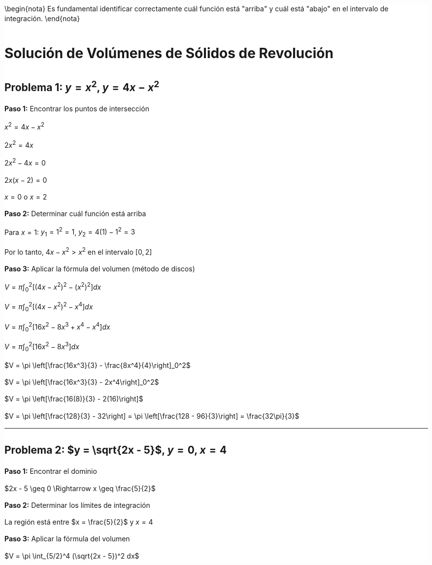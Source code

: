 \begin{nota}
Es fundamental identificar correctamente cuál función está "arriba" y cuál está "abajo" en el intervalo de integración.
\end{nota}

# Solución de Volúmenes de Sólidos de Revolución

## Problema 1: $y = x^2$, $y = 4x - x^2$

**Paso 1:** Encontrar los puntos de intersección

$x^2 = 4x - x^2$

$2x^2 = 4x$

$2x^2 - 4x = 0$

$2x(x - 2) = 0$

$x = 0$ o $x = 2$

**Paso 2:** Determinar cuál función está arriba

Para $x = 1$: $y_1 = 1^2 = 1$, $y_2 = 4(1) - 1^2 = 3$

Por lo tanto, $4x - x^2 > x^2$ en el intervalo $[0, 2]$

**Paso 3:** Aplicar la fórmula del volumen (método de discos)

$V = \pi \int_0^2 [(4x - x^2)^2 - (x^2)^2] dx$

$V = \pi \int_0^2 [(4x - x^2)^2 - x^4] dx$

$V = \pi \int_0^2 [16x^2 - 8x^3 + x^4 - x^4] dx$

$V = \pi \int_0^2 [16x^2 - 8x^3] dx$

$V = \pi \left[\frac{16x^3}{3} - \frac{8x^4}{4}\right]_0^2$

$V = \pi \left[\frac{16x^3}{3} - 2x^4\right]_0^2$

$V = \pi \left[\frac{16(8)}{3} - 2(16)\right]$

$V = \pi \left[\frac{128}{3} - 32\right] = \pi \left[\frac{128 - 96}{3}\right] = \frac{32\pi}{3}$

---

## Problema 2: $y = \sqrt{2x - 5}$, $y = 0$, $x = 4$

**Paso 1:** Encontrar el dominio

$2x - 5 \geq 0 \Rightarrow x \geq \frac{5}{2}$

**Paso 2:** Determinar los límites de integración

La región está entre $x = \frac{5}{2}$ y $x = 4$

**Paso 3:** Aplicar la fórmula del volumen

$V = \pi \int_{5/2}^4 (\sqrt{2x - 5})^2 dx$
